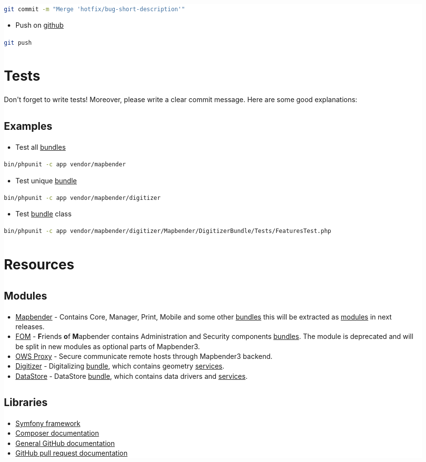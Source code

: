 ```sh
git commit -m "Merge 'hotfix/bug-short-description'"
``` 
* Push on [github]

```sh
git push
``` 



# Tests

Don't forget to write tests!
Moreover, please write a clear commit message.
Here are some good explanations:

## Examples


* Test all [bundles]
```bash
bin/phpunit -c app vendor/mapbender
```

* Test unique [bundle]
```bash
bin/phpunit -c app vendor/mapbender/digitizer
```

* Test [bundle] class
```bash
bin/phpunit -c app vendor/mapbender/digitizer/Mapbender/DigitizerBundle/Tests/FeaturesTest.php
```

# Resources

## Modules

* [Mapbender] - Contains Core, Manager, Print, Mobile and some other [bundles] this will be extracted as [modules] in next releases.
* [FOM] - **F**riends **o**f **M**apbender contains Administration and Security components [bundles]. The module is deprecated and will be split in new modules as optional parts of Mapbender3.
* [OWS Proxy] - Secure communicate remote hosts through Mapbender3 backend.
* [Digitizer] - Digitalizing [bundle], which contains geometry [services].
* [DataStore] - DataStore [bundle], which contains data drivers and [services].

## Libraries
* [Symfony framework]
* [Composer documentation](https://getcomposer.org/doc/)
* [General GitHub documentation](https://help.github.com/)
* [GitHub pull request documentation](https://help.github.com/send-pull-requests/)


[rules]: #rules "Rules"
[rule]: #rules "Rules"
[bundle]: #bundles "Bundle"
[bundles]: #bundles "Bundle"
[test]: #tests "Tests"
[tests]: #tests "Tests"
[features]: #features
[feature]: #features
[elements]: #elements
[element]: #elements
[templates]: #templates
[template]: #templates
[translation]: #translations
[translations]: #translations
[modules]: #modules
[module]: #modules
[submodules]: #submodules "Git submodules"
[manager controllers]: #manager-controllers 
[layers]: #layers
[start webserver]: #start-web-server "Start webserver"
[services]: http://symfony.com/doc/2.3/book/service_container.html "Symfony Services"
[components]: http://symfony.com/doc/current/components/index.html
[style guide]: http://www.php-fig.org/psr/psr-2/
[Symfony]: http://www.symfony.com "Symfony framework"
[Symfony framework]: http://www.symfony.com "Symfony framework"
[Composer]: https://getcomposer.org/doc/
[Composer]: https://getcomposer.org/doc/00-intro.md "Composer"
[git]: https://git-scm.com/ "Git"
[repository]: https://git-scm.com/book/en/v2/Git-Basics-Getting-a-Git-Repository "Git repository"
[API]: https://en.wikipedia.org/wiki/Application_programming_interface
[jQuery]: https://jquery.com/
[widget]: http://github.bililite.com/understanding-widgets.html
[license]: https://getcomposer.org/doc/04-schema.md#license
[README]: https://en.wikipedia.org/wiki/README
[CONTRIBUTING]: https://github.com/blog/1184-contributing-guidelines
[MD]: https://guides.github.com/features/mastering-markdown/ "Markdown"
[PUML]: http://plantuml.com/ "PlaintUML"
[DOM]: "http://www.w3schools.com/js/js_htmldom.asp" "HTML DOM"
[SCSS]: http://sass-lang.com/guide "SCSS"
[CSS]: http://www.w3schools.com/css/css_intro.asp "CSS"
[TWIG]: http://twig.sensiolabs.org/ "TWIG"
[parameters.yml]: http://symfony.com/doc/current/best_practices/configuration.html "Symfony configuratioN"
[pull-request]: https://help.github.com/articles/creating-a-pull-request/ "Pull requests"
[Resolve git conflicts]: https://help.github.com/articles/resolving-a-merge-conflict-on-github/ "Resolve git conflicts"
[branch]: https://help.github.com/articles/about-branches/ "Branching"
[submodule]: https://git-scm.com/book/en/v2/Git-Tools-Submodules  "Git submodule"
[Mapbender]: https://mapbender3.org/  "Mapbender3"
[FOM]: https://github.com/mapbender/fom  "FOM submodule"
[OWS Proxy]: https://github.com/mapbender/owsproxy3  "OWS proxy submodule"
[Digitizer]: https://github.com/mapbender/mapbender-digitizer "Mapbender digitizer module"
[DataStore]: https://github.com/mapbender/data-source "Mapbender data source"
[github]: https://github.com/ "GitHub"
[phpunit]: https://phpunit.de/getting-started.html "PHPUnit"
[versioning]: http://semver.org/